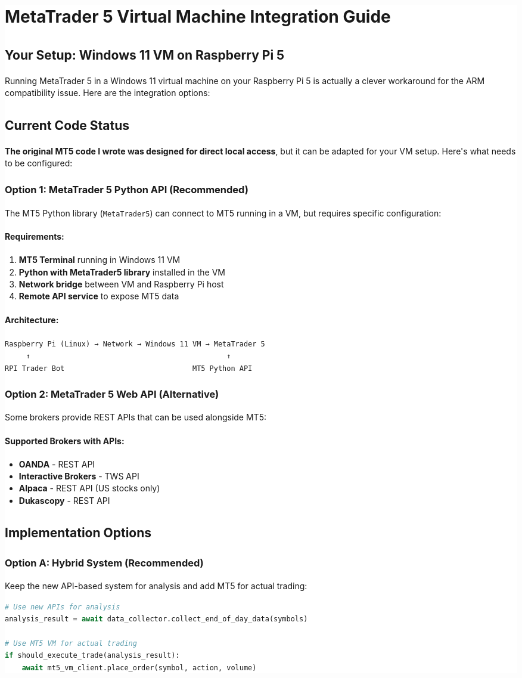 # MetaTrader 5 Virtual Machine Integration Guide

## Your Setup: Windows 11 VM on Raspberry Pi 5

Running MetaTrader 5 in a Windows 11 virtual machine on your Raspberry Pi 5 is actually a clever workaround for the ARM compatibility issue. Here are the integration options:

## Current Code Status

**The original MT5 code I wrote was designed for direct local access**, but it can be adapted for your VM setup. Here's what needs to be configured:

### Option 1: MetaTrader 5 Python API (Recommended)

The MT5 Python library (`MetaTrader5`) can connect to MT5 running in a VM, but requires specific configuration:

#### Requirements:
1. **MT5 Terminal** running in Windows 11 VM
2. **Python with MetaTrader5 library** installed in the VM
3. **Network bridge** between VM and Raspberry Pi host
4. **Remote API service** to expose MT5 data

#### Architecture:
```
Raspberry Pi (Linux) → Network → Windows 11 VM → MetaTrader 5
     ↑                                              ↑
RPI Trader Bot                              MT5 Python API
```

### Option 2: MetaTrader 5 Web API (Alternative)

Some brokers provide REST APIs that can be used alongside MT5:

#### Supported Brokers with APIs:
- **OANDA** - REST API
- **Interactive Brokers** - TWS API
- **Alpaca** - REST API (US stocks only)
- **Dukascopy** - REST API

## Implementation Options

### Option A: Hybrid System (Recommended)

Keep the new API-based system for analysis and add MT5 for actual trading:

```python
# Use new APIs for analysis
analysis_result = await data_collector.collect_end_of_day_data(symbols)

# Use MT5 VM for actual trading
if should_execute_trade(analysis_result):
    await mt5_vm_client.place_order(symbol, action, volume)
```
